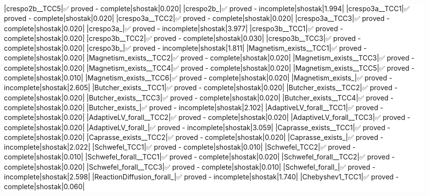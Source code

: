 |crespo2b__TCC5|✅ proved - complete|shostak|0.020|
|crespo2b_|✅ proved - incomplete|shostak|1.994|
|crespo3a__TCC1|✅ proved - complete|shostak|0.020|
|crespo3a__TCC2|✅ proved - complete|shostak|0.020|
|crespo3a__TCC3|✅ proved - complete|shostak|0.020|
|crespo3a_|✅ proved - incomplete|shostak|3.977|
|crespo3b__TCC1|✅ proved - complete|shostak|0.020|
|crespo3b__TCC2|✅ proved - complete|shostak|0.030|
|crespo3b__TCC3|✅ proved - complete|shostak|0.020|
|crespo3b_|✅ proved - incomplete|shostak|1.811|
|Magnetism_exists__TCC1|✅ proved - complete|shostak|0.020|
|Magnetism_exists__TCC2|✅ proved - complete|shostak|0.020|
|Magnetism_exists__TCC3|✅ proved - complete|shostak|0.020|
|Magnetism_exists__TCC4|✅ proved - complete|shostak|0.020|
|Magnetism_exists__TCC5|✅ proved - complete|shostak|0.010|
|Magnetism_exists__TCC6|✅ proved - complete|shostak|0.020|
|Magnetism_exists_|✅ proved - incomplete|shostak|2.605|
|Butcher_exists__TCC1|✅ proved - complete|shostak|0.020|
|Butcher_exists__TCC2|✅ proved - complete|shostak|0.020|
|Butcher_exists__TCC3|✅ proved - complete|shostak|0.020|
|Butcher_exists__TCC4|✅ proved - complete|shostak|0.020|
|Butcher_exists_|✅ proved - incomplete|shostak|2.102|
|AdaptiveLV_forall__TCC1|✅ proved - complete|shostak|0.020|
|AdaptiveLV_forall__TCC2|✅ proved - complete|shostak|0.020|
|AdaptiveLV_forall__TCC3|✅ proved - complete|shostak|0.020|
|AdaptiveLV_forall_|✅ proved - incomplete|shostak|3.059|
|Caprasse_exists__TCC1|✅ proved - complete|shostak|0.020|
|Caprasse_exists__TCC2|✅ proved - complete|shostak|0.020|
|Caprasse_exists_|✅ proved - incomplete|shostak|2.022|
|Schwefel_TCC1|✅ proved - complete|shostak|0.010|
|Schwefel_TCC2|✅ proved - complete|shostak|0.010|
|Schwefel_forall__TCC1|✅ proved - complete|shostak|0.020|
|Schwefel_forall__TCC2|✅ proved - complete|shostak|0.020|
|Schwefel_forall__TCC3|✅ proved - complete|shostak|0.010|
|Schwefel_forall_|✅ proved - incomplete|shostak|2.598|
|ReactionDiffusion_forall_|✅ proved - incomplete|shostak|1.740|
|Chebyshev1_TCC1|✅ proved - complete|shostak|0.060|